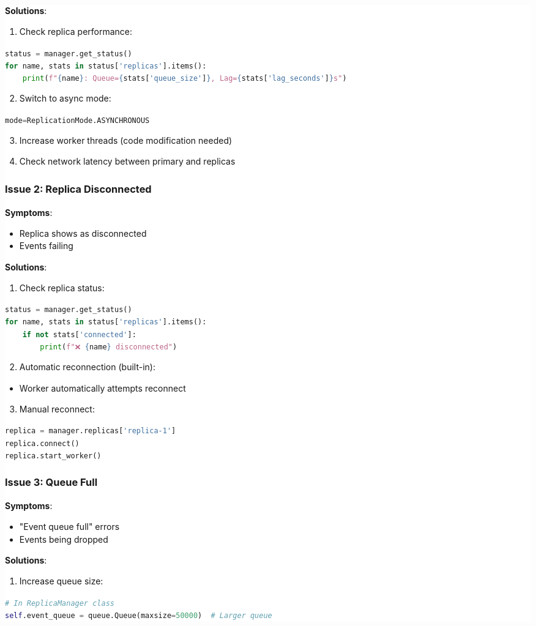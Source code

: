 **Solutions**:

1. Check replica performance:
```python
status = manager.get_status()
for name, stats in status['replicas'].items():
    print(f"{name}: Queue={stats['queue_size']}, Lag={stats['lag_seconds']}s")
```

2. Switch to async mode:
```python
mode=ReplicationMode.ASYNCHRONOUS
```

3. Increase worker threads (code modification needed)

4. Check network latency between primary and replicas

### Issue 2: Replica Disconnected

**Symptoms**:
- Replica shows as disconnected
- Events failing

**Solutions**:

1. Check replica status:
```python
status = manager.get_status()
for name, stats in status['replicas'].items():
    if not stats['connected']:
        print(f"❌ {name} disconnected")
```

2. Automatic reconnection (built-in):
- Worker automatically attempts reconnect

3. Manual reconnect:
```python
replica = manager.replicas['replica-1']
replica.connect()
replica.start_worker()
```

### Issue 3: Queue Full

**Symptoms**:
- "Event queue full" errors
- Events being dropped

**Solutions**:

1. Increase queue size:
```python
# In ReplicaManager class
self.event_queue = queue.Queue(maxsize=50000)  # Larger queue
```
